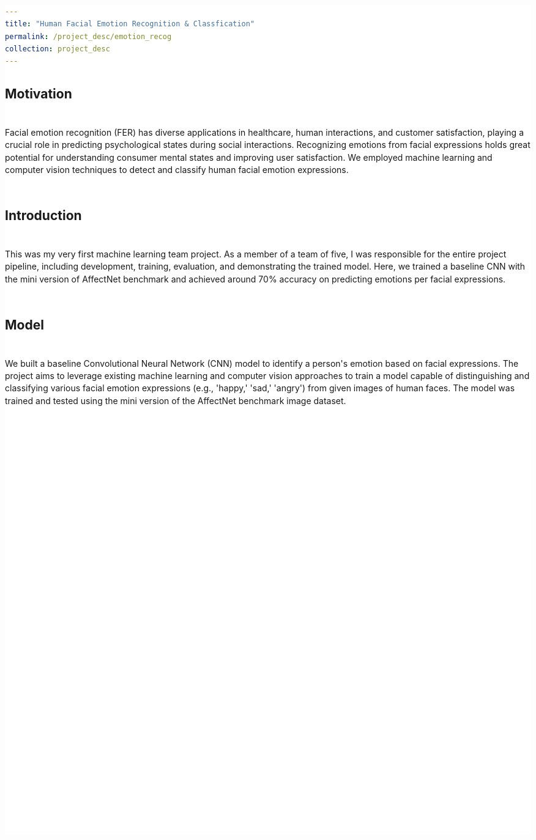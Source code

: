 ```yaml
---
title: "Human Facial Emotion Recognition & Classfication"
permalink: /project_desc/emotion_recog
collection: project_desc
---
```

<h2>Motivation</h2><br>
Facial emotion recognition (FER) has diverse applications in healthcare, human interactions, and customer satisfaction, playing a crucial role in predicting psychological states during social interactions. Recognizing emotions from facial expressions holds great potential for understanding consumer mental states and improving user satisfaction. We employed machine learning and computer vision techniques to detect and classify human facial emotion expressions.
<br><br>
<h2>Introduction</h2><br>
This was my very first machine learning team project. As a member of a team of five, I was responsible for the entire project pipeline, including development, training, evaluation, and demonstrating the trained model. Here, we trained a baseline CNN with the mini version of AffectNet benchmark and achieved around 70% accuracy on predicting emotions per facial expressions.
<video controls="controls" width="800" height="450">
  <source src="../images/emotion_recog/demo.mp4">
</video> 
<br><br>
<h2>Model</h2><br>
We built a baseline Convolutional Neural Network (CNN) model to identify a person's emotion based on facial expressions. The project aims to leverage existing machine learning and computer vision approaches to train a model capable of distinguishing and classifying various facial emotion expressions (e.g., 'happy,' 'sad,' 'angry') from given images of human faces. The model was trained and tested using the mini version of the AffectNet benchmark image dataset.
<div style="width: 700px; height: 700px; border-radius: 15px; overflow: hidden; text-align: center;">